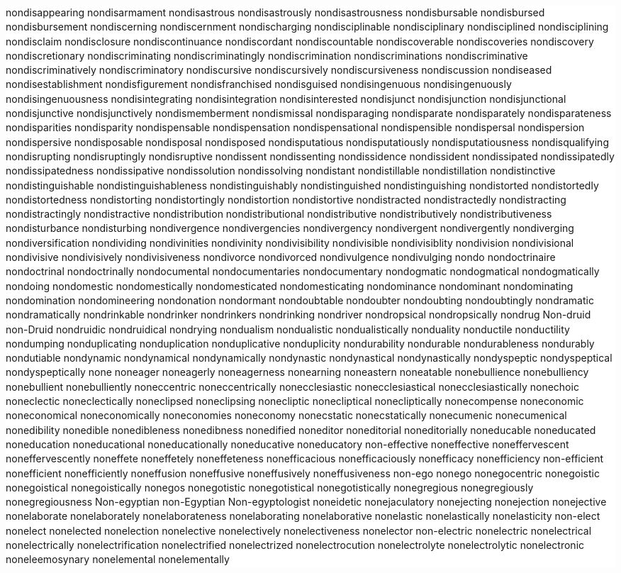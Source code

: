 nondisappearing nondisarmament nondisastrous nondisastrously nondisastrousness nondisbursable nondisbursed nondisbursement nondiscerning nondiscernment
nondischarging nondisciplinable nondisciplinary nondisciplined nondisciplining nondisclaim nondisclosure nondiscontinuance nondiscordant nondiscountable
nondiscoverable nondiscoveries nondiscovery nondiscretionary nondiscriminating nondiscriminatingly nondiscrimination nondiscriminations nondiscriminative nondiscriminatively
nondiscriminatory nondiscursive nondiscursively nondiscursiveness nondiscussion nondiseased nondisestablishment nondisfigurement nondisfranchised nondisguised
nondisingenuous nondisingenuously nondisingenuousness nondisintegrating nondisintegration nondisinterested nondisjunct nondisjunction nondisjunctional nondisjunctive
nondisjunctively nondismemberment nondismissal nondisparaging nondisparate nondisparately nondisparateness nondisparities nondisparity nondispensable
nondispensation nondispensational nondispensible nondispersal nondispersion nondispersive nondisposable nondisposal nondisposed nondisputatious
nondisputatiously nondisputatiousness nondisqualifying nondisrupting nondisruptingly nondisruptive nondissent nondissenting nondissidence nondissident
nondissipated nondissipatedly nondissipatedness nondissipative nondissolution nondissolving nondistant nondistillable nondistillation nondistinctive
nondistinguishable nondistinguishableness nondistinguishably nondistinguished nondistinguishing nondistorted nondistortedly nondistortedness nondistorting nondistortingly
nondistortion nondistortive nondistracted nondistractedly nondistracting nondistractingly nondistractive nondistribution nondistributional nondistributive
nondistributively nondistributiveness nondisturbance nondisturbing nondivergence nondivergencies nondivergency nondivergent nondivergently nondiverging
nondiversification nondividing nondivinities nondivinity nondivisibility nondivisible nondivisiblity nondivision nondivisional nondivisive
nondivisively nondivisiveness nondivorce nondivorced nondivulgence nondivulging nondo nondoctrinaire nondoctrinal nondoctrinally
nondocumental nondocumentaries nondocumentary nondogmatic nondogmatical nondogmatically nondoing nondomestic nondomestically nondomesticated
nondomesticating nondominance nondominant nondominating nondomination nondomineering nondonation nondormant nondoubtable nondoubter
nondoubting nondoubtingly nondramatic nondramatically nondrinkable nondrinker nondrinkers nondrinking nondriver nondropsical
nondropsically nondrug Non-druid non-Druid nondruidic nondruidical nondrying nondualism nondualistic nondualistically
nonduality nonductile nonductility nondumping nonduplicating nonduplication nonduplicative nonduplicity nondurability nondurable
nondurableness nondurably nondutiable nondynamic nondynamical nondynamically nondynastic nondynastical nondynastically nondyspeptic
nondyspeptical nondyspeptically none noneager noneagerly noneagerness nonearning noneastern noneatable nonebullience
nonebulliency nonebullient nonebulliently noneccentric noneccentrically nonecclesiastic nonecclesiastical nonecclesiastically nonechoic noneclectic
noneclectically noneclipsed noneclipsing nonecliptic nonecliptical nonecliptically nonecompense noneconomic noneconomical noneconomically
noneconomies noneconomy nonecstatic nonecstatically nonecumenic nonecumenical nonedibility nonedible nonedibleness nonedibness
nonedified noneditor noneditorial noneditorially noneducable noneducated noneducation noneducational noneducationally noneducative
noneducatory non-effective noneffective noneffervescent noneffervescently noneffete noneffetely noneffeteness nonefficacious nonefficaciously
nonefficacy nonefficiency non-efficient nonefficient nonefficiently noneffusion noneffusive noneffusively noneffusiveness non-ego
nonego nonegocentric nonegoistic nonegoistical nonegoistically nonegos nonegotistic nonegotistical nonegotistically nonegregious
nonegregiously nonegregiousness Non-egyptian non-Egyptian Non-egyptologist noneidetic nonejaculatory nonejecting nonejection nonejective
nonelaborate nonelaborately nonelaborateness nonelaborating nonelaborative nonelastic nonelastically nonelasticity non-elect nonelect
nonelected nonelection nonelective nonelectively nonelectiveness nonelector non-electric nonelectric nonelectrical nonelectrically
nonelectrification nonelectrified nonelectrized nonelectrocution nonelectrolyte nonelectrolytic nonelectronic noneleemosynary nonelemental nonelementally